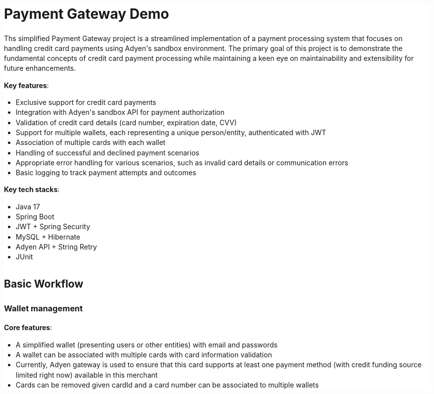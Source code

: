 # Payment Gateway Demo



Ths simplified Payment Gateway project is a streamlined implementation of a payment processing system that focuses on handling credit card payments using Adyen's sandbox environment. The primary goal of this project is to demonstrate the fundamental concepts of credit card payment processing while maintaining a keen eye on maintainability and extensibility for future enhancements.

**Key features**:

- Exclusive support for credit card payments
- Integration with Adyen's sandbox API for payment authorization
- Validation of credit card details (card number, expiration date, CVV)
- Support for multiple wallets, each representing a unique person/entity, authenticated with JWT
- Association of multiple cards with each wallet
- Handling of successful and declined payment scenarios
- Appropriate error handling for various scenarios, such as invalid card details or communication errors
- Basic logging to track payment attempts and outcomes



**Key tech stacks**:

- Java 17
- Spring Boot
- JWT + Spring Security
- MySQL + Hibernate
- Adyen API + String Retry
- JUnit



## Basic Workflow

### Wallet management

**Core features**:

- A simplified wallet (presenting users or other entities) with email and passwords
- A wallet can be associated with multiple cards with card information validation
- Currently, Adyen gateway is used to ensure that this card supports at least one payment method (with credit funding source limited right now) available in this merchant
- Cards can be removed given cardId and a card number can be associated to multiple wallets


